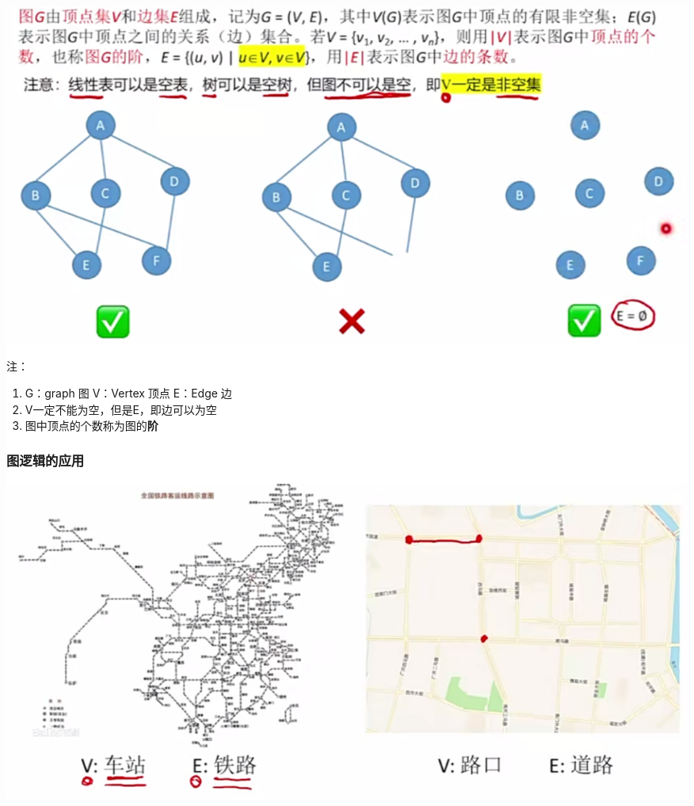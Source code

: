 ![image-20220904164436042](数据结构2.assets/image-20220904164436042.png)

注：

1. G：graph  图  V：Vertex  顶点  E：Edge 边
2. V一定不能为空，但是E，即边可以为空
3. 图中顶点的个数称为图的**阶**



### 图逻辑的应用

![image-20220904164724660](数据结构2.assets/image-20220904164724660.png)
